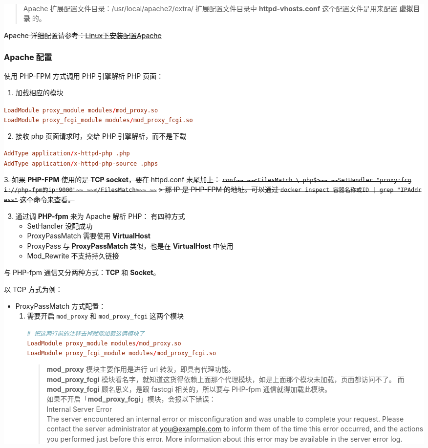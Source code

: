 > Apache 扩展配置文件目录：/usr/local/apache2/extra/
> 扩展配置文件目录中 **httpd-vhosts.conf** 这个配置文件是用来配置 **虚拟目录** 的。

~~Apache 详细配置请参考：[Linux下安装配置Apache](../PHP/Linux下安装配置Apache.md)~~

### <span id="dke_apache_config">Apache 配置</span>

使用 PHP-FPM 方式调用 PHP 引擎解析 PHP 页面：

1. 加载相应的模块
```cnf
LoadModule proxy_module modules/mod_proxy.so
LoadModule proxy_fcgi_module modules/mod_proxy_fcgi.so
```

2. 接收 php 页面请求时，交给 PHP 引擎解析，而不是下载
```cnf
AddType application/x-httpd-php .php
AddType application/x-httpd-php-source .phps
```

~~3. 如果 **PHP-FPM** 使用的是 **TCP socket**，要在 httpd.conf 末尾加上：~~
~~```conf~~
~~<FilesMatch \.php$>~~
	~~SetHandler "proxy:fcgi://php-fpm的ip:9000"~~
~~</FilesMatch>~~
~~```~~
~~> 那 IP 是 PHP-FPM 的地址。可以通过 `docker inspect 容器名称或ID | grep "IPAddress"` 这个命令来查看。~~

3. 通过调 **PHP-fpm** 来为 Apache 解析 PHP：
	有四种方式
	* SetHandler
		没配成功
	* ProxyPassMatch
		需要使用 **VirtualHost**
	* ProxyPass
		与 **ProxyPassMatch** 类似，也是在 **VirtualHost** 中使用
	* Mod_Rewrite
		不支持持久链接

与 PHP-fpm 通信又分两种方式：**TCP** 和 **Socket**。

以 TCP 方式为例：

* ProxyPassMatch 方式配置：
	1. 需要开启 `mod_proxy` 和 `mod_proxy_fcgi` 这两个模块
		```conf
		# 把这两行前的注释去掉就能加载这俩模块了
		LoadModule proxy_module modules/mod_proxy.so
		LoadModule proxy_fcgi_module modules/mod_proxy_fcgi.so	
		```
		> **mod_proxy** 模块主要作用是进行 url 转发，即具有代理功能。  
		> **mod_proxy_fcgi** 模块看名字，就知道这货得依赖上面那个代理模块，如是上面那个模块未加载，页面都访问不了。
		> 而 **mod_proxy_fcgi** 顾名思义，是跟 fastcgi 相关的，所以要与 PHP-fpm 通信就得加载此模块。  
		> 如果不开启「**mod_proxy_fcgi**」模块，会报以下错误：  
		> Internal Server Error  
		> The server encountered an internal error or misconfiguration and was unable to complete your request.
		> Please contact the server administrator at you@example.com to inform them of the time this error occurred, and the actions you performed just before this error.
		>More information about this error may be available in the server error log.
	
